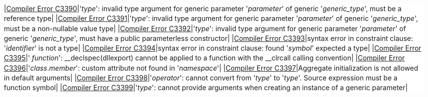 |[Compiler Error C3390](compiler-error-c3390.md)|'*type*': invalid type argument for generic parameter '*parameter*' of generic '*generic_type*', must be a reference type|
|[Compiler Error C3391](compiler-error-c3391.md)|'*type*': invalid type argument for generic parameter '*parameter*' of generic '*generic_type*', must be a non-nullable value type|
|[Compiler Error C3392](compiler-error-c3392.md)|'*type*': invalid type argument for generic parameter '*parameter*' of generic '*generic_type*', must have a public parameterless constructor|
|[Compiler Error C3393](compiler-error-c3393.md)|syntax error in constraint clause: '*identifier*' is not a type|
|[Compiler Error C3394](compiler-error-c3394.md)|syntax error in constraint clause: found '*symbol*' expected a type|
|[Compiler Error C3395](compiler-error-c3395.md)|' *function*': __declspec(dllexport) cannot be applied to a function with the __clrcall calling convention|
|[Compiler Error C3396](compiler-error-c3396.md)|'*class*.*member*': custom attribute not found in '*namespace*'|
|[Compiler Error C3397](compiler-error-c3397.md)|Aggregate initialization is not allowed in default arguments|
|[Compiler Error C3398](compiler-error-c3398.md)|'*operator*': cannot convert from '*type*' to '*type*'. Source expression must be a function symbol|
|[Compiler Error C3399](compiler-error-c3399.md)|'*type*': cannot provide arguments when creating an instance of a generic parameter|

